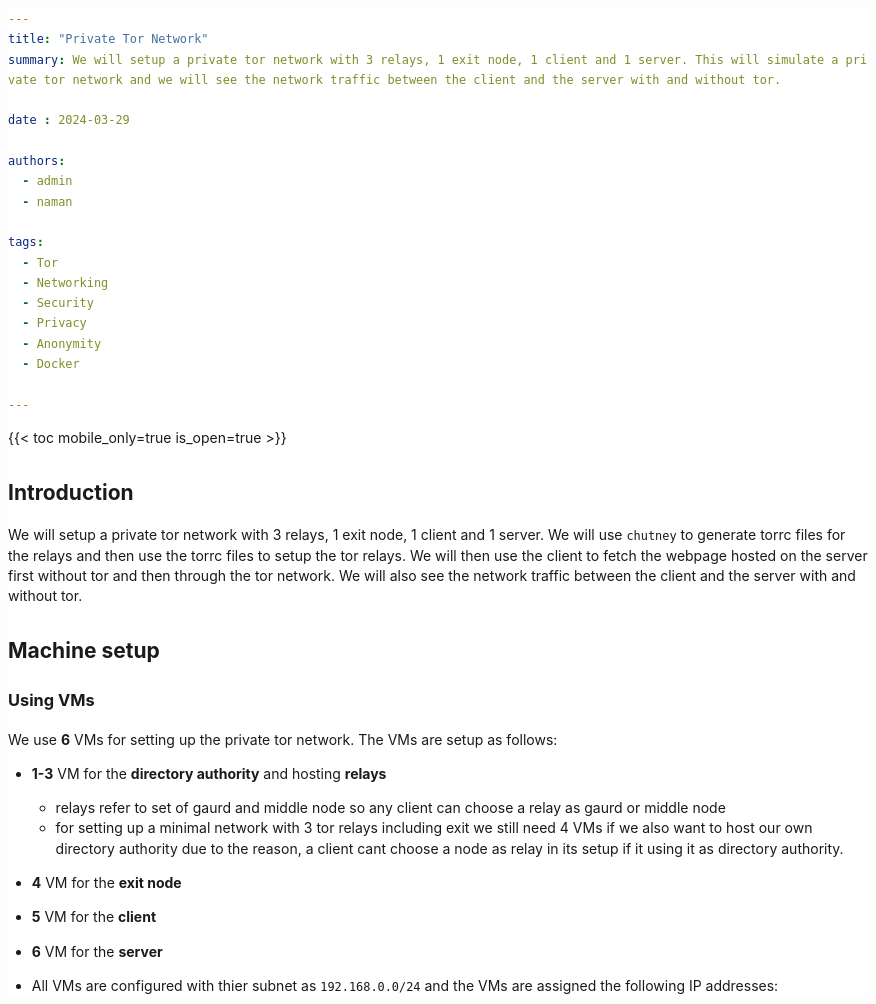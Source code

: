 ```yaml
---
title: "Private Tor Network"
summary: We will setup a private tor network with 3 relays, 1 exit node, 1 client and 1 server. This will simulate a private tor network and we will see the network traffic between the client and the server with and without tor.

date : 2024-03-29

authors:
  - admin
  - naman

tags:
  - Tor
  - Networking
  - Security
  - Privacy
  - Anonymity
  - Docker

---
```

{{< toc mobile_only=true is_open=true >}}

## Introduction

We will setup a private tor network with 3 relays, 1 exit node, 1 client and 1 server. We will use `chutney` to generate torrc files for the relays and then use the torrc files to setup the tor relays. We will then use the client to fetch the webpage hosted on the server first without tor and then through the tor network. We will also see the network traffic between the client and the server with and without tor.


## Machine setup

### Using VMs
We use **6** VMs for setting up the private tor network. The VMs are setup as follows:

- **1-3** VM for the **directory authority** and hosting **relays**

	* relays refer to set of gaurd and middle node so any client can choose a relay as gaurd or middle node
	* for setting up a minimal network with 3 tor relays including exit we still need 4 VMs if we also want to host our own directory authority due to the reason, a client cant choose a node as relay in its setup if it using it as directory authority.
	
- **4** VM for the **exit node**
- **5** VM for the **client**
- **6** VM for the **server**

- All VMs are configured with thier subnet as `192.168.0.0/24` and the VMs are assigned the following IP addresses:
